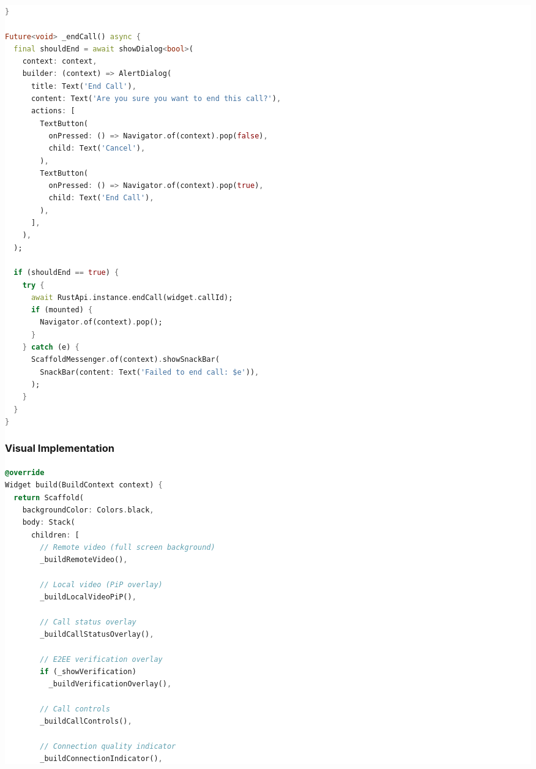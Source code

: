 ```dart
}

Future<void> _endCall() async {
  final shouldEnd = await showDialog<bool>(
    context: context,
    builder: (context) => AlertDialog(
      title: Text('End Call'),
      content: Text('Are you sure you want to end this call?'),
      actions: [
        TextButton(
          onPressed: () => Navigator.of(context).pop(false),
          child: Text('Cancel'),
        ),
        TextButton(
          onPressed: () => Navigator.of(context).pop(true),
          child: Text('End Call'),
        ),
      ],
    ),
  );

  if (shouldEnd == true) {
    try {
      await RustApi.instance.endCall(widget.callId);
      if (mounted) {
        Navigator.of(context).pop();
      }
    } catch (e) {
      ScaffoldMessenger.of(context).showSnackBar(
        SnackBar(content: Text('Failed to end call: $e')),
      );
    }
  }
}
```

### Visual Implementation

```dart
@override
Widget build(BuildContext context) {
  return Scaffold(
    backgroundColor: Colors.black,
    body: Stack(
      children: [
        // Remote video (full screen background)
        _buildRemoteVideo(),

        // Local video (PiP overlay)
        _buildLocalVideoPiP(),

        // Call status overlay
        _buildCallStatusOverlay(),

        // E2EE verification overlay
        if (_showVerification)
          _buildVerificationOverlay(),

        // Call controls
        _buildCallControls(),

        // Connection quality indicator
        _buildConnectionIndicator(),
```